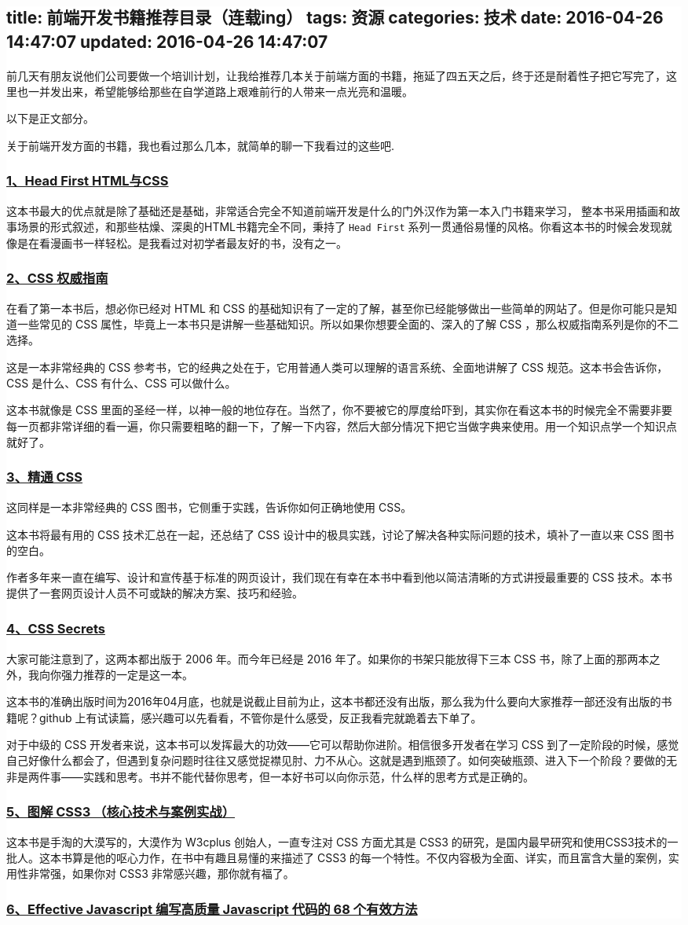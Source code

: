 title: 前端开发书籍推荐目录（连载ing）
tags: 资源
categories: 技术
date: 2016-04-26 14:47:07
updated: 2016-04-26 14:47:07
---


前几天有朋友说他们公司要做一个培训计划，让我给推荐几本关于前端方面的书籍，拖延了四五天之后，终于还是耐着性子把它写完了，这里也一并发出来，希望能够给那些在自学道路上艰难前行的人带来一点光亮和温暖。



以下是正文部分。

关于前端开发方面的书籍，我也看过那么几本，就简单的聊一下我看过的这些吧.

### [1、Head First HTML与CSS](https://book.douban.com/subject/25752357/)

这本书最大的优点就是除了基础还是基础，非常适合完全不知道前端开发是什么的门外汉作为第一本入门书籍来学习， 整本书采用插画和故事场景的形式叙述，和那些枯燥、深奥的HTML书籍完全不同，秉持了 `Head First` 系列一贯通俗易懂的风格。你看这本书的时候会发现就像是在看漫画书一样轻松。是我看过对初学者最友好的书，没有之一。

### [2、CSS 权威指南](https://book.douban.com/subject/2308234/)

在看了第一本书后，想必你已经对 HTML 和 CSS 的基础知识有了一定的了解，甚至你已经能够做出一些简单的网站了。但是你可能只是知道一些常见的 CSS 属性，毕竟上一本书只是讲解一些基础知识。所以如果你想要全面的、深入的了解 CSS ，那么权威指南系列是你的不二选择。

这是一本非常经典的 CSS 参考书，它的经典之处在于，它用普通人类可以理解的语言系统、全面地讲解了 CSS 规范。这本书会告诉你，CSS 是什么、CSS 有什么、CSS 可以做什么。

这本书就像是 CSS 里面的圣经一样，以神一般的地位存在。当然了，你不要被它的厚度给吓到，其实你在看这本书的时候完全不需要非要每一页都非常详细的看一遍，你只需要粗略的翻一下，了解一下内容，然后大部分情况下把它当做字典来使用。用一个知识点学一个知识点就好了。

### [3、精通 CSS](https://book.douban.com/subject/4736167/)

这同样是一本非常经典的 CSS 图书，它侧重于实践，告诉你如何正确地使用 CSS。

这本书将最有用的 CSS 技术汇总在一起，还总结了 CSS 设计中的极具实践，讨论了解决各种实际问题的技术，填补了一直以来 CSS 图书的空白。

作者多年来一直在编写、设计和宣传基于标准的网页设计，我们现在有幸在本书中看到他以简洁清晰的方式讲授最重要的 CSS 技术。本书提供了一套网页设计人员不可或缺的解决方案、技巧和经验。

### [4、CSS Secrets](https://book.douban.com/subject/26745943/)

大家可能注意到了，这两本都出版于 2006 年。而今年已经是 2016 年了。如果你的书架只能放得下三本 CSS 书，除了上面的那两本之外，我向你强力推荐的一定是这一本。

这本书的准确出版时间为2016年04月底，也就是说截止目前为止，这本书都还没有出版，那么我为什么要向大家推荐一部还没有出版的书籍呢？github 上有试读篇，感兴趣可以先看看，不管你是什么感受，反正我看完就跪着去下单了。

对于中级的 CSS 开发者来说，这本书可以发挥最大的功效——它可以帮助你进阶。相信很多开发者在学习 CSS 到了一定阶段的时候，感觉自己好像什么都会了，但遇到复杂问题时往往又感觉捉襟见肘、力不从心。这就是遇到瓶颈了。如何突破瓶颈、进入下一个阶段？要做的无非是两件事——实践和思考。书并不能代替你思考，但一本好书可以向你示范，什么样的思考方式是正确的。

### [5、图解 CSS3 （核心技术与案例实战）](https://book.douban.com/subject/25920727/)

这本书是手淘的大漠写的，大漠作为 W3cplus 创始人，一直专注对 CSS 方面尤其是 CSS3 的研究，是国内最早研究和使用CSS3技术的一批人。这本书算是他的呕心力作，在书中有趣且易懂的来描述了 CSS3 的每一个特性。不仅内容极为全面、详实，而且富含大量的案例，实用性非常强，如果你对 CSS3 非常感兴趣，那你就有福了。

### [6、Effective Javascript 编写高质量 Javascript 代码的 68 个有效方法](https://book.douban.com/subject/25786138/)
